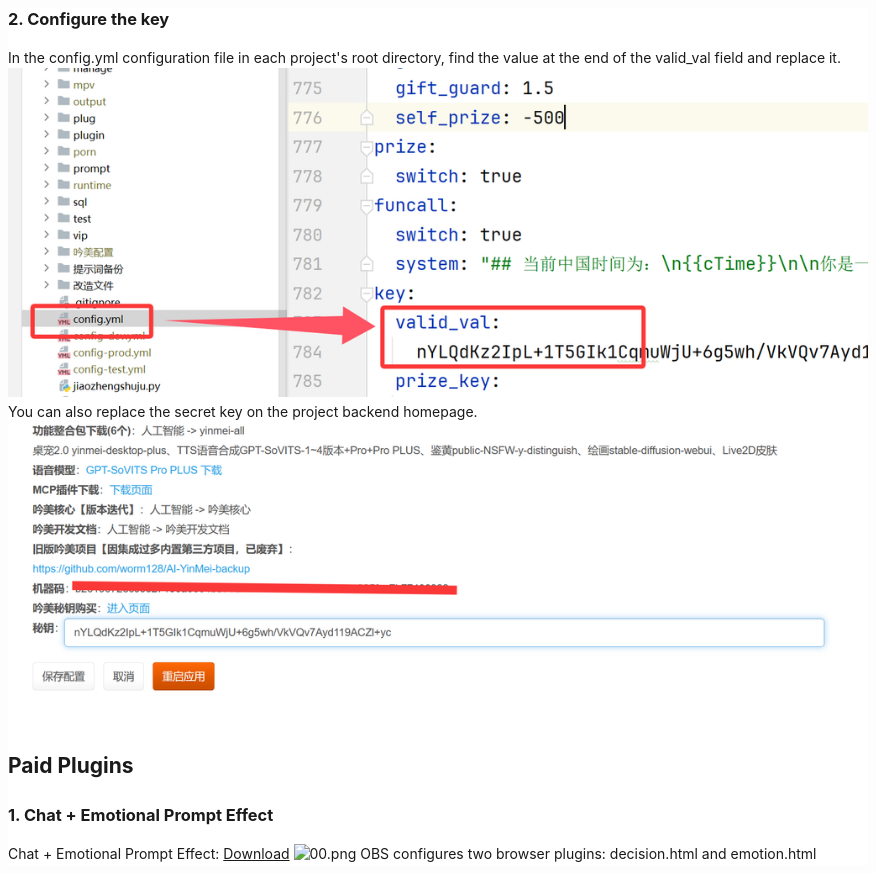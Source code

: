 ### 2. Configure the key
In the config.yml configuration file in each project's root directory, find the value at the end of the valid_val field and replace it.  
![120.png](../images/yinmei-core/120.png)  
You can also replace the secret key on the project backend homepage.  
![121.png](../images/yinmei-core/121.png)  

## Paid Plugins
### 1. Chat + Emotional Prompt Effect
Chat + Emotional Prompt Effect: [Download](https://mall.bilibili.com/neul-next/detailuniversal/detail.html?isMerchant=1&page=detailuniversal_detail&saleType=10&itemsId=12476099&loadingShow=1&noTitleBar=1&msource=merchant_share)
![00.png](../images/plug/ChatPrompt.jpg)
OBS configures two browser plugins: decision.html and emotion.html  